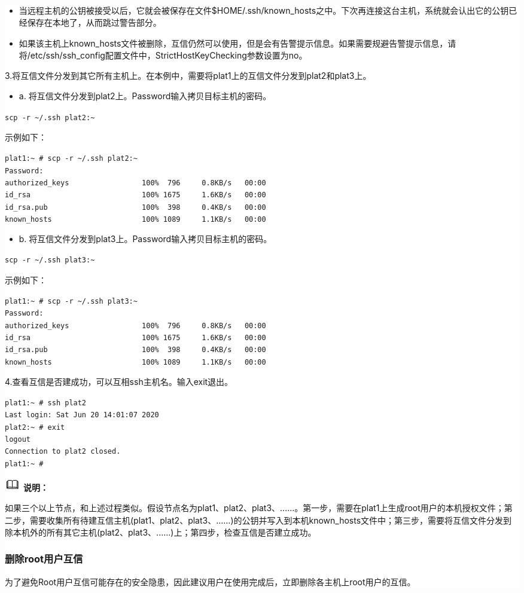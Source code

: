 -   当远程主机的公钥被接受以后，它就会被保存在文件$HOME/.ssh/known\_hosts之中。下次再连接这台主机，系统就会认出它的公钥已经保存在本地了，从而跳过警告部分。

-   如果该主机上known\_hosts文件被删除，互信仍然可以使用，但是会有告警提示信息。如果需要规避告警提示信息，请将/etc/ssh/ssh\_config配置文件中，StrictHostKeyChecking参数设置为no。

3.将互信文件分发到其它所有主机上。在本例中，需要将plat1上的互信文件分发到plat2和plat3上。

+ a. 将互信文件分发到plat2上。Password输入拷贝目标主机的密码。
```
scp -r ~/.ssh plat2:~
```
示例如下：
```
plat1:~ # scp -r ~/.ssh plat2:~
Password: 
authorized_keys                 100%  796     0.8KB/s   00:00    
id_rsa                          100% 1675     1.6KB/s   00:00    
id_rsa.pub                      100%  398     0.4KB/s   00:00    
known_hosts                     100% 1089     1.1KB/s   00:00    
```
+ b. 将互信文件分发到plat3上。Password输入拷贝目标主机的密码。
```
scp -r ~/.ssh plat3:~
```
示例如下：
```
plat1:~ # scp -r ~/.ssh plat3:~
Password: 
authorized_keys                 100%  796     0.8KB/s   00:00    
id_rsa                          100% 1675     1.6KB/s   00:00    
id_rsa.pub                      100%  398     0.4KB/s   00:00    
known_hosts                     100% 1089     1.1KB/s   00:00    
```

4.查看互信是否建成功，可以互相ssh主机名。输入exit退出。

```
plat1:~ # ssh plat2
Last login: Sat Jun 20 14:01:07 2020
plat2:~ # exit
logout
Connection to plat2 closed.
plat1:~ # 
```

![](public_sys-resources/icon-note.gif) **说明：** 

如果三个以上节点，和上述过程类似。假设节点名为plat1、plat2、plat3、......。第一步，需要在plat1上生成root用户的本机授权文件；第二步，需要收集所有待建互信主机\(plat1、plat2、plat3、......\)的公钥并写入到本机known\_hosts文件中；第三步，需要将互信文件分发到除本机外的所有其它主机\(plat2、plat3、......\)上；第四步，检查互信是否建立成功。


### 删除root用户互信

为了避免Root用户互信可能存在的安全隐患，因此建议用户在使用完成后，立即删除各主机上root用户的互信。
